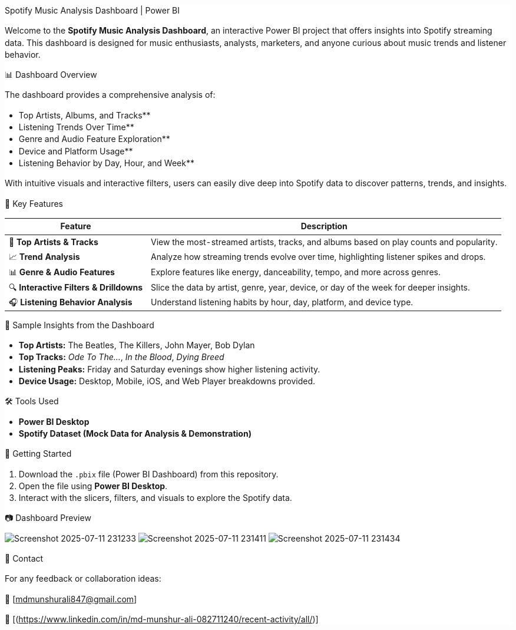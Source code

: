 Spotify Music Analysis Dashboard | Power BI

Welcome to the **Spotify Music Analysis Dashboard**, an interactive Power BI project that offers insights into Spotify streaming data. This dashboard is designed for music enthusiasts, analysts, marketers, and anyone curious about music trends and listener behavior.

📊 Dashboard Overview

The dashboard provides a comprehensive analysis of:

* Top Artists, Albums, and Tracks**
* Listening Trends Over Time**
* Genre and Audio Feature Exploration**
* Device and Platform Usage**
* Listening Behavior by Day, Hour, and Week**

With intuitive visuals and interactive filters, users can easily dive deep into Spotify data to discover patterns, trends, and insights.

🌟 Key Features

| Feature                                 | Description                                                                             |
| --------------------------------------- | --------------------------------------------------------------------------------------- |
| 🎵 **Top Artists & Tracks**             | View the most-streamed artists, tracks, and albums based on play counts and popularity. |
| 📈 **Trend Analysis**                   | Analyze how streaming trends evolve over time, highlighting listener spikes and drops.  |
| 📊 **Genre & Audio Features**           | Explore features like energy, danceability, tempo, and more across genres.              |
| 🔍 **Interactive Filters & Drilldowns** | Slice the data by artist, genre, year, device, or day of the week for deeper insights.  |
| 🎧 **Listening Behavior Analysis**      | Understand listening habits by hour, day, platform, and device type.                    |



📅 Sample Insights from the Dashboard

* **Top Artists:** The Beatles, The Killers, John Mayer, Bob Dylan
* **Top Tracks:** *Ode To The…*, *In the Blood*, *Dying Breed*
* **Listening Peaks:** Friday and Saturday evenings show higher listening activity.
* **Device Usage:** Desktop, Mobile, iOS, and Web Player breakdowns provided.

🛠 Tools Used

* **Power BI Desktop**
* **Spotify Dataset (Mock Data for Analysis & Demonstration)**

 🚀 Getting Started

1. Download the `.pbix` file (Power BI Dashboard) from this repository.
2. Open the file using **Power BI Desktop**.
3. Interact with the slicers, filters, and visuals to explore the Spotify data.

📷 Dashboard Preview

<img width="1648" height="1101" alt="Screenshot 2025-07-11 231233" src="https://github.com/user-attachments/assets/c3f7e4b9-3378-497c-8978-69bb3eef73db" />
<img width="1649" height="1099" alt="Screenshot 2025-07-11 231411" src="https://github.com/user-attachments/assets/8b51b6cb-2e0b-4639-94cb-ae7d446b9181" />
<img width="1648" height="1096" alt="Screenshot 2025-07-11 231434" src="https://github.com/user-attachments/assets/fac81e4a-b881-4a22-8335-d673839d6f6f" />




📌 Contact

For any feedback or collaboration ideas:

📧 [mdmunshurali847@gmail.com]

💼 [(https://www.linkedin.com/in/md-munshur-ali-082711240/recent-activity/all/)]

